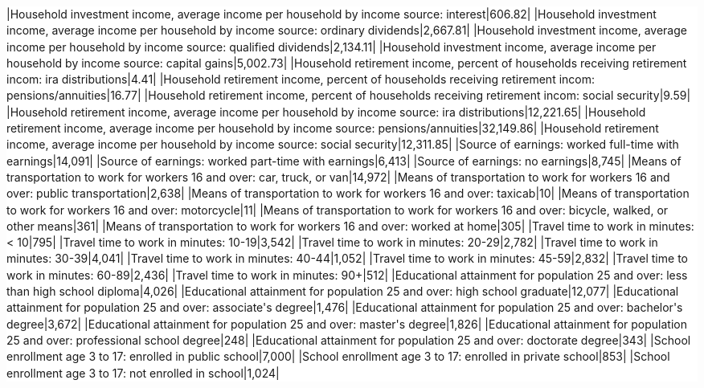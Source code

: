 |Household investment income, average income per household by income source: interest|606.82|
|Household investment income, average income per household by income source: ordinary dividends|2,667.81|
|Household investment income, average income per household by income source: qualified dividends|2,134.11|
|Household investment income, average income per household by income source: capital gains|5,002.73|
|Household retirement income, percent of households receiving retirement incom: ira distributions|4.41|
|Household retirement income, percent of households receiving retirement incom: pensions/annuities|16.77|
|Household retirement income, percent of households receiving retirement incom: social security|9.59|
|Household retirement income, average income per household by income source: ira distributions|12,221.65|
|Household retirement income, average income per household by income source: pensions/annuities|32,149.86|
|Household retirement income, average income per household by income source: social security|12,311.85|
|Source of earnings: worked full-time with earnings|14,091|
|Source of earnings: worked part-time with earnings|6,413|
|Source of earnings: no earnings|8,745|
|Means of transportation to work for workers 16 and over: car, truck, or van|14,972|
|Means of transportation to work for workers 16 and over: public transportation|2,638|
|Means of transportation to work for workers 16 and over: taxicab|10|
|Means of transportation to work for workers 16 and over: motorcycle|11|
|Means of transportation to work for workers 16 and over: bicycle, walked, or other means|361|
|Means of transportation to work for workers 16 and over: worked at home|305|
|Travel time to work in minutes: < 10|795|
|Travel time to work in minutes: 10-19|3,542|
|Travel time to work in minutes: 20-29|2,782|
|Travel time to work in minutes: 30-39|4,041|
|Travel time to work in minutes: 40-44|1,052|
|Travel time to work in minutes: 45-59|2,832|
|Travel time to work in minutes: 60-89|2,436|
|Travel time to work in minutes: 90+|512|
|Educational attainment for population 25 and over: less than high school diploma|4,026|
|Educational attainment for population 25 and over: high school graduate|12,077|
|Educational attainment for population 25 and over: associate's degree|1,476|
|Educational attainment for population 25 and over: bachelor's degree|3,672|
|Educational attainment for population 25 and over: master's degree|1,826|
|Educational attainment for population 25 and over: professional school degree|248|
|Educational attainment for population 25 and over: doctorate degree|343|
|School enrollment age 3 to 17: enrolled in public school|7,000|
|School enrollment age 3 to 17: enrolled in private school|853|
|School enrollment age 3 to 17: not enrolled in school|1,024|
